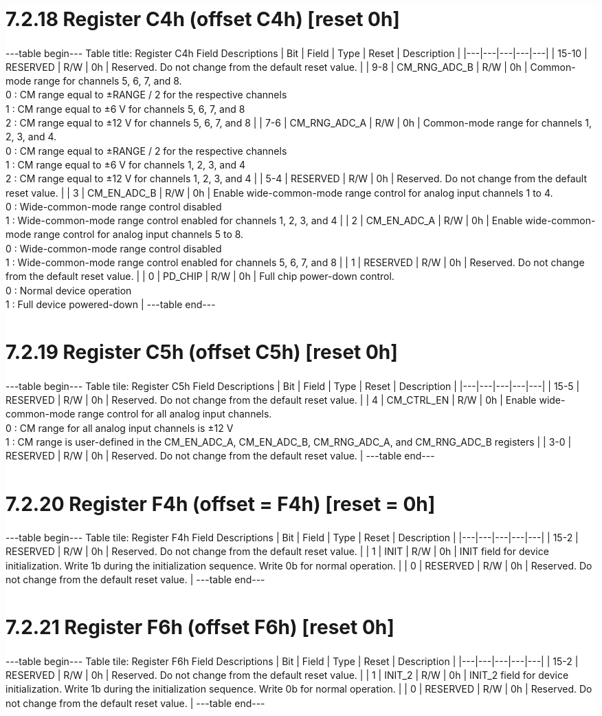 # 7.2.18 Register C4h (offset C4h) [reset 0h]
---table begin---
Table title: Register C4h Field Descriptions
| Bit | Field | Type | Reset | Description |
|---|---|---|---|---|
| 15-10 | RESERVED | R/W | 0h | Reserved. Do not change from the default reset value. |
| 9-8 | CM_RNG_ADC_B | R/W | 0h | Common-mode range for channels 5, 6, 7, and 8. <br/> 0 : CM range equal to ±RANGE / 2 for the respective channels <br/> 1 : CM range equal to ±6 V for channels 5, 6, 7, and 8 <br/> 2 : CM range equal to ±12 V for channels 5, 6, 7, and 8 |
| 7-6 | CM_RNG_ADC_A | R/W | 0h | Common-mode range for channels 1, 2, 3, and 4. <br/> 0 : CM range equal to ±RANGE / 2 for the respective channels <br/> 1 : CM range equal to ±6 V for channels 1, 2, 3, and 4 <br/> 2 : CM range equal to ±12 V for channels 1, 2, 3, and 4 |
| 5-4 | RESERVED | R/W | 0h | Reserved. Do not change from the default reset value. |
| 3 | CM_EN_ADC_B | R/W | 0h | Enable wide-common-mode range control for analog input channels 1 to 4. <br/> 0 : Wide-common-mode range control disabled <br/> 1 : Wide-common-mode range control enabled for channels 1, 2, 3, and 4 |
| 2 | CM_EN_ADC_A | R/W | 0h | Enable wide-common-mode range control for analog input channels 5 to 8. <br/> 0 : Wide-common-mode range control disabled <br/> 1 : Wide-common-mode range control enabled for channels 5, 6, 7, and 8 |
| 1 | RESERVED | R/W | 0h | Reserved. Do not change from the default reset value. |
| 0 | PD_CHIP | R/W | 0h | Full chip power-down control. <br/> 0 : Normal device operation <br/> 1 : Full device powered-down |
---table end---

# 7.2.19 Register C5h (offset  C5h) [reset  0h]
---table begin---
Table tile: Register C5h Field Descriptions
| Bit | Field | Type | Reset | Description |
|---|---|---|---|---|
| 15-5 | RESERVED | R/W | 0h | Reserved. Do not change from the default reset value. |
| 4 | CM_CTRL_EN | R/W | 0h | Enable wide-common-mode range control for all analog input channels. <br/> 0 : CM range for all analog input channels is ±12 V <br/> 1 : CM range is user-defined in the CM_EN_ADC_A, CM_EN_ADC_B, CM_RNG_ADC_A, and CM_RNG_ADC_B registers |
| 3-0 | RESERVED | R/W | 0h | Reserved. Do not change from the default reset value. |
---table end---

# 7.2.20 Register F4h (offset = F4h) [reset = 0h]
---table begin---
Table tile: Register F4h Field Descriptions
| Bit | Field | Type | Reset | Description |
|---|---|---|---|---|
| 15-2 | RESERVED | R/W | 0h | Reserved. Do not change from the default reset value. |
| 1 | INIT | R/W | 0h | INIT field for device initialization. Write 1b during the initialization sequence. Write 0b for normal operation. |
| 0 | RESERVED | R/W | 0h | Reserved. Do not change from the default reset value. |
---table end---

# 7.2.21 Register F6h (offset  F6h) [reset  0h]
---table begin---
Table tile: Register F6h Field Descriptions
| Bit | Field | Type | Reset | Description |
|---|---|---|---|---|
| 15-2 | RESERVED | R/W | 0h | Reserved. Do not change from the default reset value. |
| 1 | INIT_2 | R/W | 0h | INIT_2 field for device initialization. Write 1b during the initialization sequence. Write 0b for normal operation. |
| 0 | RESERVED | R/W | 0h | Reserved. Do not change from the default reset value. |
---table end---
